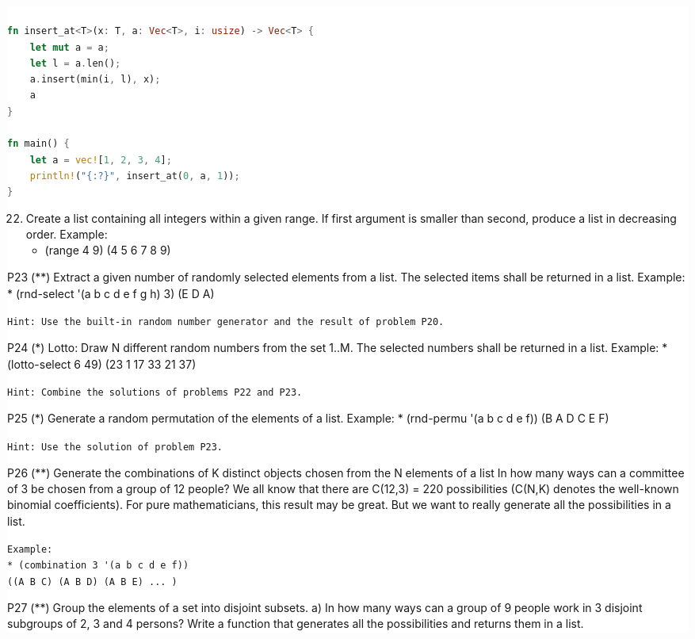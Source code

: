 ```rust

fn insert_at<T>(x: T, a: Vec<T>, i: usize) -> Vec<T> {
    let mut a = a;
    let l = a.len();
    a.insert(min(i, l), x);
    a
}

fn main() {
    let a = vec![1, 2, 3, 4];
    println!("{:?}", insert_at(0, a, 1));
}
```
22. Create a list containing all integers within a given range.
    If first argument is smaller than second, produce a list in decreasing order.
    Example:
    * (range 4 9)
    (4 5 6 7 8 9)

P23 (**) Extract a given number of randomly selected elements from a list.
    The selected items shall be returned in a list.
    Example:
    * (rnd-select '(a b c d e f g h) 3)
    (E D A)

    Hint: Use the built-in random number generator and the result of problem P20.

P24 (*) Lotto: Draw N different random numbers from the set 1..M.
    The selected numbers shall be returned in a list.
    Example:
    * (lotto-select 6 49)
    (23 1 17 33 21 37)

    Hint: Combine the solutions of problems P22 and P23.

P25 (*) Generate a random permutation of the elements of a list.
    Example:
    * (rnd-permu '(a b c d e f))
    (B A D C E F)

    Hint: Use the solution of problem P23.

P26 (**) Generate the combinations of K distinct objects chosen from the N elements of a list
    In how many ways can a committee of 3 be chosen from a group of 12 people? We all know that there are C(12,3) = 220 possibilities (C(N,K) denotes the well-known binomial coefficients). For pure mathematicians, this result may be great. But we want to really generate all the possibilities in a list.

    Example:
    * (combination 3 '(a b c d e f))
    ((A B C) (A B D) (A B E) ... )

P27 (**) Group the elements of a set into disjoint subsets.
    a) In how many ways can a group of 9 people work in 3 disjoint subgroups of 2, 3 and 4 persons? Write a function that generates all the possibilities and returns them in a list.
